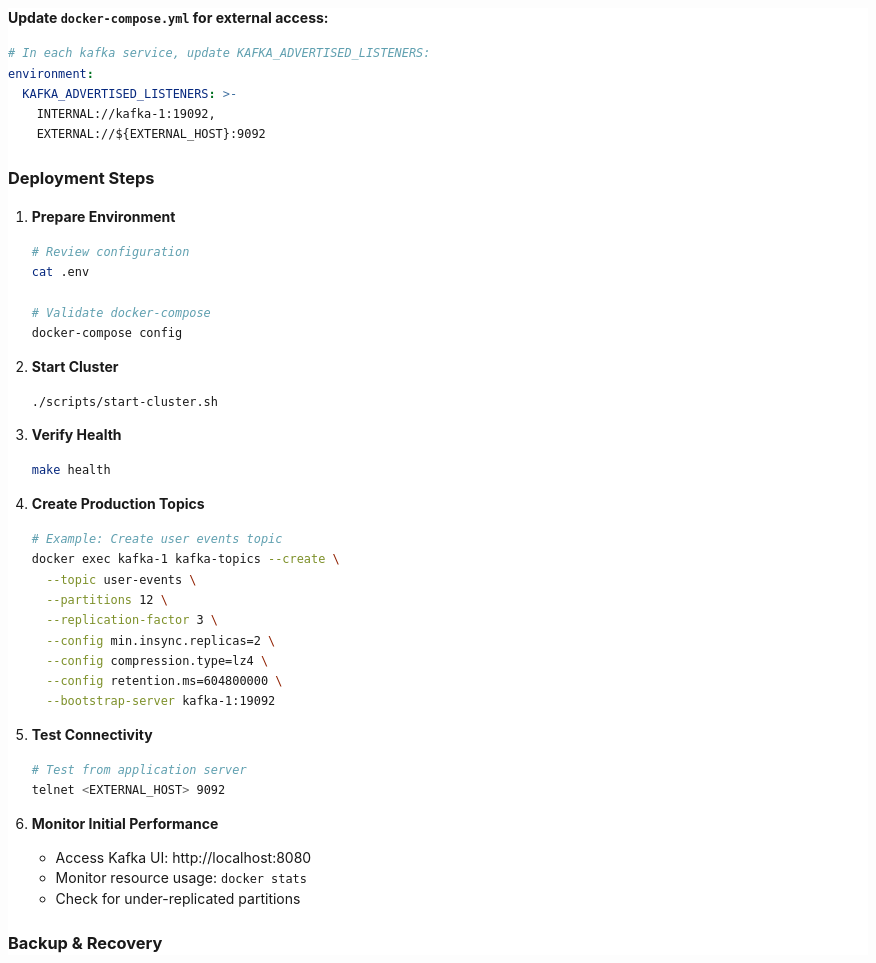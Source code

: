 **Update `docker-compose.yml` for external access:**
```yaml
# In each kafka service, update KAFKA_ADVERTISED_LISTENERS:
environment:
  KAFKA_ADVERTISED_LISTENERS: >-
    INTERNAL://kafka-1:19092,
    EXTERNAL://${EXTERNAL_HOST}:9092
```

### Deployment Steps

1. **Prepare Environment**
   ```bash
   # Review configuration
   cat .env
   
   # Validate docker-compose
   docker-compose config
   ```

2. **Start Cluster**
   ```bash
   ./scripts/start-cluster.sh
   ```

3. **Verify Health**
   ```bash
   make health
   ```

4. **Create Production Topics**
   ```bash
   # Example: Create user events topic
   docker exec kafka-1 kafka-topics --create \
     --topic user-events \
     --partitions 12 \
     --replication-factor 3 \
     --config min.insync.replicas=2 \
     --config compression.type=lz4 \
     --config retention.ms=604800000 \
     --bootstrap-server kafka-1:19092
   ```

5. **Test Connectivity**
   ```bash
   # Test from application server
   telnet <EXTERNAL_HOST> 9092
   ```

6. **Monitor Initial Performance**
   - Access Kafka UI: http://localhost:8080
   - Monitor resource usage: `docker stats`
   - Check for under-replicated partitions

### Backup & Recovery
